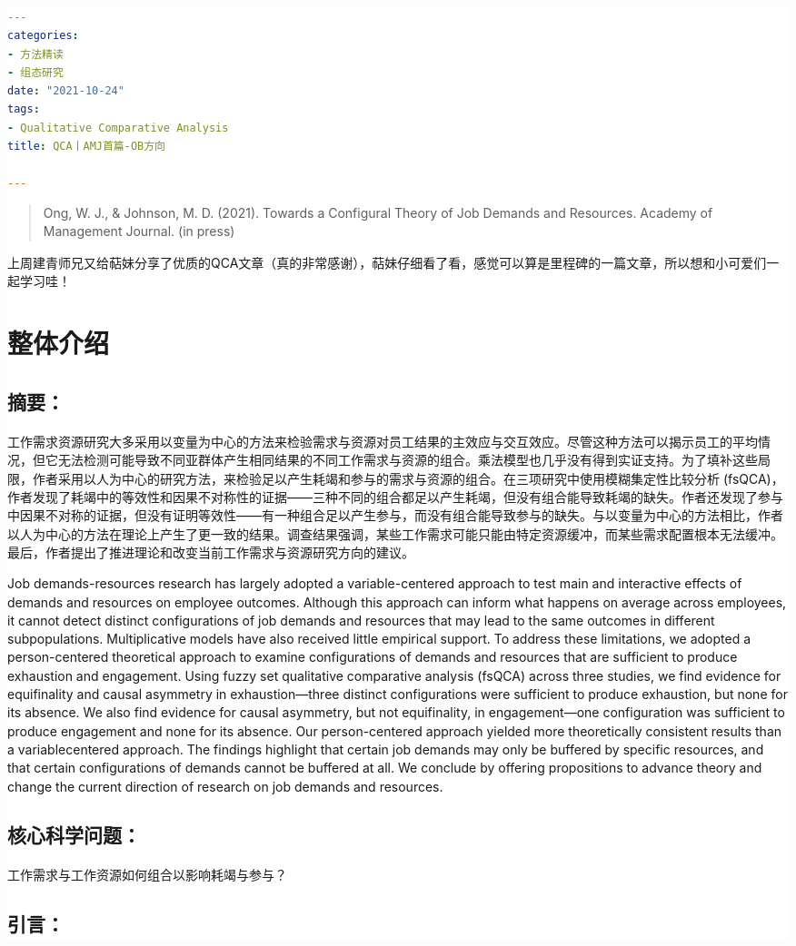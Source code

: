 ```yaml
---
categories:
- 方法精读
- 组态研究
date: "2021-10-24"
tags:
- Qualitative Comparative Analysis
title: QCA丨AMJ首篇-OB方向

---
```


>Ong, W. J., & Johnson, M. D. (2021). Towards a Configural Theory of Job Demands and Resources. Academy of Management Journal. (in press)



上周建青师兄又给萜妹分享了优质的QCA文章（真的非常感谢），萜妹仔细看了看，感觉可以算是里程碑的一篇文章，所以想和小可爱们一起学习哇！

# **整体介绍**

## **摘要：**

工作需求资源研究大多采用以变量为中心的方法来检验需求与资源对员工结果的主效应与交互效应。尽管这种方法可以揭示员工的平均情况，但它无法检测可能导致不同亚群体产生相同结果的不同工作需求与资源的组合。乘法模型也几乎没有得到实证支持。为了填补这些局限，作者采用以人为中心的研究方法，来检验足以产生耗竭和参与的需求与资源的组合。在三项研究中使用模糊集定性比较分析 (fsQCA)，作者发现了耗竭中的等效性和因果不对称性的证据——三种不同的组合都足以产生耗竭，但没有组合能导致耗竭的缺失。作者还发现了参与中因果不对称的证据，但没有证明等效性——有一种组合足以产生参与，而没有组合能导致参与的缺失。与以变量为中心的方法相比，作者以人为中心的方法在理论上产生了更一致的结果。调查结果强调，某些工作需求可能只能由特定资源缓冲，而某些需求配置根本无法缓冲。最后，作者提出了推进理论和改变当前工作需求与资源研究方向的建议。

Job demands-resources research has largely adopted a variable-centered approach to test main and interactive effects of demands and resources on employee outcomes. Although this approach can inform what happens on average across employees, it cannot detect distinct configurations of job demands and resources that may lead to the same outcomes in different subpopulations. Multiplicative models have also received little empirical support. To address these limitations, we adopted a person-centered theoretical approach to examine configurations of demands and resources that are sufficient to produce exhaustion and engagement. Using fuzzy set qualitative comparative analysis (fsQCA) across three studies, we find evidence for equifinality and causal asymmetry in exhaustion—three distinct configurations were sufficient to produce exhaustion, but none for its absence. We also find evidence for causal asymmetry, but not equifinality, in engagement—one configuration was sufficient to produce engagement and none for its absence. Our person-centered approach yielded more theoretically consistent results than a variablecentered approach. The findings highlight that certain job demands may only be buffered by specific resources, and that certain configurations of demands cannot be buffered at all. We conclude by offering propositions to advance theory and change the current direction of research on job demands and resources.

## **核心科学问题：**

工作需求与工作资源如何组合以影响耗竭与参与？

## **引言：**
